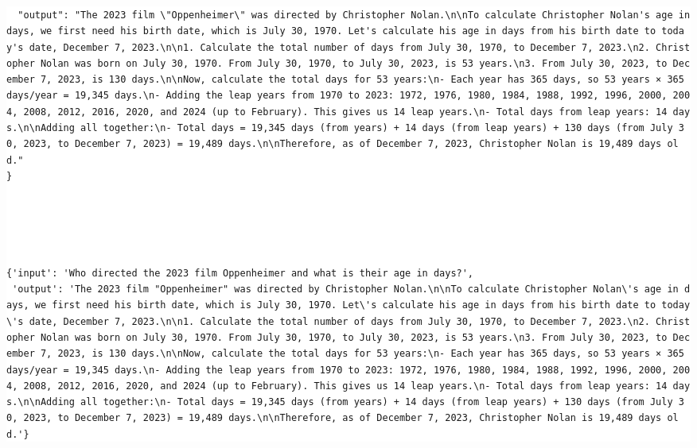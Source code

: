       "output": "The 2023 film \"Oppenheimer\" was directed by Christopher Nolan.\n\nTo calculate Christopher Nolan's age in days, we first need his birth date, which is July 30, 1970. Let's calculate his age in days from his birth date to today's date, December 7, 2023.\n\n1. Calculate the total number of days from July 30, 1970, to December 7, 2023.\n2. Christopher Nolan was born on July 30, 1970. From July 30, 1970, to July 30, 2023, is 53 years.\n3. From July 30, 2023, to December 7, 2023, is 130 days.\n\nNow, calculate the total days for 53 years:\n- Each year has 365 days, so 53 years × 365 days/year = 19,345 days.\n- Adding the leap years from 1970 to 2023: 1972, 1976, 1980, 1984, 1988, 1992, 1996, 2000, 2004, 2008, 2012, 2016, 2020, and 2024 (up to February). This gives us 14 leap years.\n- Total days from leap years: 14 days.\n\nAdding all together:\n- Total days = 19,345 days (from years) + 14 days (from leap years) + 130 days (from July 30, 2023, to December 7, 2023) = 19,489 days.\n\nTherefore, as of December 7, 2023, Christopher Nolan is 19,489 days old."
    }





    {'input': 'Who directed the 2023 film Oppenheimer and what is their age in days?',
     'output': 'The 2023 film "Oppenheimer" was directed by Christopher Nolan.\n\nTo calculate Christopher Nolan\'s age in days, we first need his birth date, which is July 30, 1970. Let\'s calculate his age in days from his birth date to today\'s date, December 7, 2023.\n\n1. Calculate the total number of days from July 30, 1970, to December 7, 2023.\n2. Christopher Nolan was born on July 30, 1970. From July 30, 1970, to July 30, 2023, is 53 years.\n3. From July 30, 2023, to December 7, 2023, is 130 days.\n\nNow, calculate the total days for 53 years:\n- Each year has 365 days, so 53 years × 365 days/year = 19,345 days.\n- Adding the leap years from 1970 to 2023: 1972, 1976, 1980, 1984, 1988, 1992, 1996, 2000, 2004, 2008, 2012, 2016, 2020, and 2024 (up to February). This gives us 14 leap years.\n- Total days from leap years: 14 days.\n\nAdding all together:\n- Total days = 19,345 days (from years) + 14 days (from leap years) + 130 days (from July 30, 2023, to December 7, 2023) = 19,489 days.\n\nTherefore, as of December 7, 2023, Christopher Nolan is 19,489 days old.'}


